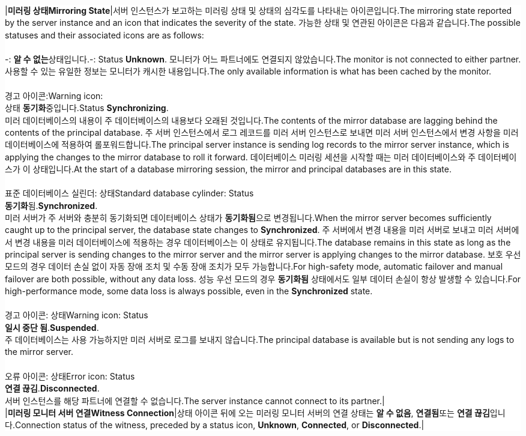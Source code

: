 |<span data-ttu-id="940d9-120">**미러링 상태**</span><span class="sxs-lookup"><span data-stu-id="940d9-120">**Mirroring State**</span></span>|<span data-ttu-id="940d9-121">서버 인스턴스가 보고하는 미러링 상태 및 상태의 심각도를 나타내는 아이콘입니다.</span><span class="sxs-lookup"><span data-stu-id="940d9-121">The mirroring state reported by the server instance and an icon that indicates the severity of the state.</span></span> <span data-ttu-id="940d9-122">가능한 상태 및 연관된 아이콘은 다음과 같습니다.</span><span class="sxs-lookup"><span data-stu-id="940d9-122">The possible statuses and their associated icons are as follows:</span></span><br /><br /> <span data-ttu-id="940d9-123">-: **알 수 없는**상태입니다.</span><span class="sxs-lookup"><span data-stu-id="940d9-123">-: Status **Unknown**.</span></span> <span data-ttu-id="940d9-124">모니터가 어느 파트너에도 연결되지 않았습니다.</span><span class="sxs-lookup"><span data-stu-id="940d9-124">The monitor is not connected to either partner.</span></span> <span data-ttu-id="940d9-125">사용할 수 있는 유일한 정보는 모니터가 캐시한 내용입니다.</span><span class="sxs-lookup"><span data-stu-id="940d9-125">The only available information is what has been cached by the monitor.</span></span><br /><br /> <span data-ttu-id="940d9-126">경고 아이콘:</span><span class="sxs-lookup"><span data-stu-id="940d9-126">Warning icon:</span></span> <br />                            <span data-ttu-id="940d9-127">상태 **동기화**중입니다.</span><span class="sxs-lookup"><span data-stu-id="940d9-127">Status **Synchronizing**.</span></span><br />                          <span data-ttu-id="940d9-128">미러 데이터베이스의 내용이 주 데이터베이스의 내용보다 오래된 것입니다.</span><span class="sxs-lookup"><span data-stu-id="940d9-128">The contents of the mirror database are lagging behind the contents of the principal database.</span></span> <span data-ttu-id="940d9-129">주 서버 인스턴스에서 로그 레코드를 미러 서버 인스턴스로 보내면 미러 서버 인스턴스에서 변경 사항을 미러 데이터베이스에 적용하여 롤포워드합니다.</span><span class="sxs-lookup"><span data-stu-id="940d9-129">The principal server instance is sending log records to the mirror server instance, which is applying the changes to the mirror database to roll it forward.</span></span> <span data-ttu-id="940d9-130">데이터베이스 미러링 세션을 시작할 때는 미러 데이터베이스와 주 데이터베이스가 이 상태입니다.</span><span class="sxs-lookup"><span data-stu-id="940d9-130">At the start of a database mirroring session, the mirror and principal databases are in this state.</span></span><br /><br /> <span data-ttu-id="940d9-131">표준 데이터베이스 실린더: 상태</span><span class="sxs-lookup"><span data-stu-id="940d9-131">Standard database cylinder: Status</span></span><br />                            <span data-ttu-id="940d9-132">**동기화**됨.</span><span class="sxs-lookup"><span data-stu-id="940d9-132">**Synchronized**.</span></span><br />                          <span data-ttu-id="940d9-133">미러 서버가 주 서버와 충분히 동기화되면 데이터베이스 상태가 **동기화됨**으로 변경됩니다.</span><span class="sxs-lookup"><span data-stu-id="940d9-133">When the mirror server becomes sufficiently caught up to the principal server, the database state changes to **Synchronized**.</span></span> <span data-ttu-id="940d9-134">주 서버에서 변경 내용을 미러 서버로 보내고 미러 서버에서 변경 내용을 미러 데이터베이스에 적용하는 경우 데이터베이스는 이 상태로 유지됩니다.</span><span class="sxs-lookup"><span data-stu-id="940d9-134">The database remains in this state as long as the principal server is sending changes to the mirror server and the mirror server is applying changes to the mirror database.</span></span> <span data-ttu-id="940d9-135">보호 우선 모드의 경우 데이터 손실 없이 자동 장애 조치 및 수동 장애 조치가 모두 가능합니다.</span><span class="sxs-lookup"><span data-stu-id="940d9-135">For high-safety mode, automatic failover and manual failover are both possible, without any data loss.</span></span> <span data-ttu-id="940d9-136">성능 우선 모드의 경우 **동기화됨** 상태에서도 일부 데이터 손실이 항상 발생할 수 있습니다.</span><span class="sxs-lookup"><span data-stu-id="940d9-136">For high-performance mode, some data loss is always possible, even in the **Synchronized** state.</span></span><br /><br /> <span data-ttu-id="940d9-137">경고 아이콘: 상태</span><span class="sxs-lookup"><span data-stu-id="940d9-137">Warning icon: Status</span></span><br />                            <span data-ttu-id="940d9-138">**일시 중단 됨**.</span><span class="sxs-lookup"><span data-stu-id="940d9-138">**Suspended**.</span></span><br />                            <span data-ttu-id="940d9-139">주 데이터베이스는 사용 가능하지만 미러 서버로 로그를 보내지 않습니다.</span><span class="sxs-lookup"><span data-stu-id="940d9-139">The principal database is available but is not sending any logs to the mirror server.</span></span><br /><br /> <span data-ttu-id="940d9-140">오류 아이콘: 상태</span><span class="sxs-lookup"><span data-stu-id="940d9-140">Error icon: Status</span></span> <br />                            <span data-ttu-id="940d9-141">**연결 끊김**.</span><span class="sxs-lookup"><span data-stu-id="940d9-141">**Disconnected**.</span></span><br />                          <span data-ttu-id="940d9-142">서버 인스턴스를 해당 파트너에 연결할 수 없습니다.</span><span class="sxs-lookup"><span data-stu-id="940d9-142">The server instance cannot connect to its partner.</span></span>|  
|<span data-ttu-id="940d9-143">**미러링 모니터 서버 연결**</span><span class="sxs-lookup"><span data-stu-id="940d9-143">**Witness Connection**</span></span>|<span data-ttu-id="940d9-144">상태 아이콘 뒤에 오는 미러링 모니터 서버의 연결 상태는 **알 수 없음**, **연결됨**또는 **연결 끊김**입니다.</span><span class="sxs-lookup"><span data-stu-id="940d9-144">Connection status of the witness, preceded by a status icon, **Unknown**, **Connected**, or **Disconnected**.</span></span>|  